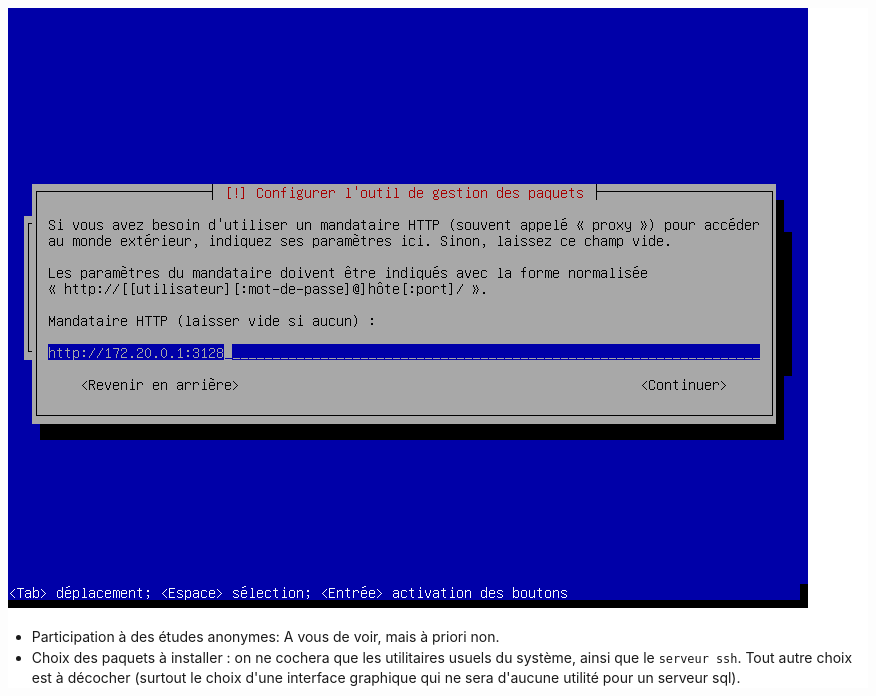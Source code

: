 ![04](images/install4.png)
- Participation à des études anonymes: A vous de voir, mais à priori non.
- Choix des paquets à installer :  on ne cochera que les utilitaires usuels du système, ainsi que le `serveur ssh`. Tout autre choix est à décocher (surtout le choix d'une interface graphique qui ne sera d'aucune utilité pour un serveur sql).